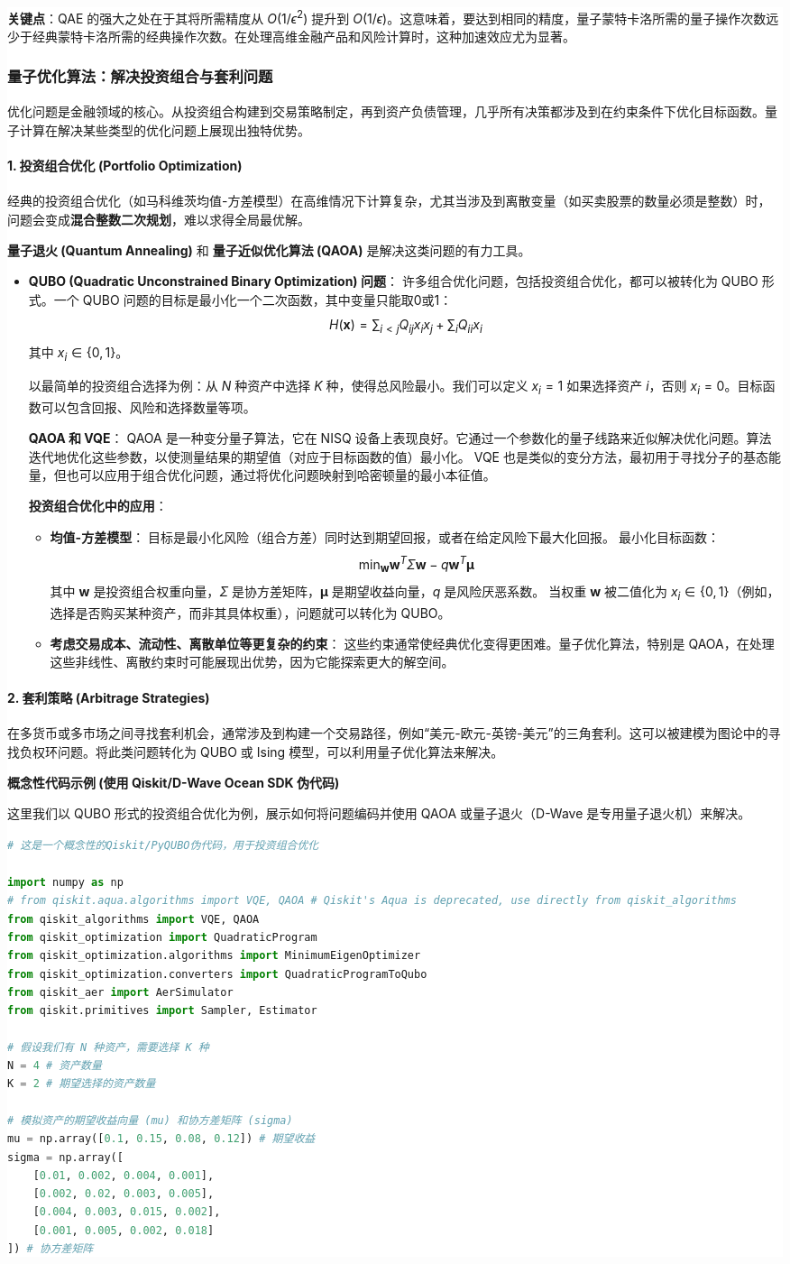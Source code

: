 **关键点**：QAE 的强大之处在于其将所需精度从 $O(1/\epsilon^2)$ 提升到 $O(1/\epsilon)$。这意味着，要达到相同的精度，量子蒙特卡洛所需的量子操作次数远少于经典蒙特卡洛所需的经典操作次数。在处理高维金融产品和风险计算时，这种加速效应尤为显著。

### 量子优化算法：解决投资组合与套利问题

优化问题是金融领域的核心。从投资组合构建到交易策略制定，再到资产负债管理，几乎所有决策都涉及到在约束条件下优化目标函数。量子计算在解决某些类型的优化问题上展现出独特优势。

#### 1. 投资组合优化 (Portfolio Optimization)

经典的投资组合优化（如马科维茨均值-方差模型）在高维情况下计算复杂，尤其当涉及到离散变量（如买卖股票的数量必须是整数）时，问题会变成**混合整数二次规划**，难以求得全局最优解。

**量子退火 (Quantum Annealing)** 和 **量子近似优化算法 (QAOA)** 是解决这类问题的有力工具。

*   **QUBO (Quadratic Unconstrained Binary Optimization) 问题**：
    许多组合优化问题，包括投资组合优化，都可以被转化为 QUBO 形式。一个 QUBO 问题的目标是最小化一个二次函数，其中变量只能取0或1：
    $$H(\mathbf{x}) = \sum_{i<j} Q_{ij} x_i x_j + \sum_i Q_{ii} x_i$$
    其中 $x_i \in \{0, 1\}$。

    以最简单的投资组合选择为例：从 $N$ 种资产中选择 $K$ 种，使得总风险最小。我们可以定义 $x_i=1$ 如果选择资产 $i$，否则 $x_i=0$。目标函数可以包含回报、风险和选择数量等项。

    **QAOA 和 VQE**：
    QAOA 是一种变分量子算法，它在 NISQ 设备上表现良好。它通过一个参数化的量子线路来近似解决优化问题。算法迭代地优化这些参数，以使测量结果的期望值（对应于目标函数的值）最小化。
    VQE 也是类似的变分方法，最初用于寻找分子的基态能量，但也可以应用于组合优化问题，通过将优化问题映射到哈密顿量的最小本征值。

    **投资组合优化中的应用**：
    *   **均值-方差模型**：
        目标是最小化风险（组合方差）同时达到期望回报，或者在给定风险下最大化回报。
        最小化目标函数：
        $$ \min_{\mathbf{w}} \mathbf{w}^T \Sigma \mathbf{w} - q \mathbf{w}^T \mathbf{\mu} $$
        其中 $\mathbf{w}$ 是投资组合权重向量，$\Sigma$ 是协方差矩阵，$\mathbf{\mu}$ 是期望收益向量，$q$ 是风险厌恶系数。
        当权重 $\mathbf{w}$ 被二值化为 $x_i \in \{0,1\}$（例如，选择是否购买某种资产，而非其具体权重），问题就可以转化为 QUBO。

    *   **考虑交易成本、流动性、离散单位等更复杂的约束**：
        这些约束通常使经典优化变得更困难。量子优化算法，特别是 QAOA，在处理这些非线性、离散约束时可能展现出优势，因为它能探索更大的解空间。

#### 2. 套利策略 (Arbitrage Strategies)

在多货币或多市场之间寻找套利机会，通常涉及到构建一个交易路径，例如“美元-欧元-英镑-美元”的三角套利。这可以被建模为图论中的寻找负权环问题。将此类问题转化为 QUBO 或 Ising 模型，可以利用量子优化算法来解决。

**概念性代码示例 (使用 Qiskit/D-Wave Ocean SDK 伪代码)**

这里我们以 QUBO 形式的投资组合优化为例，展示如何将问题编码并使用 QAOA 或量子退火（D-Wave 是专用量子退火机）来解决。

```python
# 这是一个概念性的Qiskit/PyQUBO伪代码，用于投资组合优化

import numpy as np
# from qiskit.aqua.algorithms import VQE, QAOA # Qiskit's Aqua is deprecated, use directly from qiskit_algorithms
from qiskit_algorithms import VQE, QAOA
from qiskit_optimization import QuadraticProgram
from qiskit_optimization.algorithms import MinimumEigenOptimizer
from qiskit_optimization.converters import QuadraticProgramToQubo
from qiskit_aer import AerSimulator
from qiskit.primitives import Sampler, Estimator

# 假设我们有 N 种资产，需要选择 K 种
N = 4 # 资产数量
K = 2 # 期望选择的资产数量

# 模拟资产的期望收益向量 (mu) 和协方差矩阵 (sigma)
mu = np.array([0.1, 0.15, 0.08, 0.12]) # 期望收益
sigma = np.array([
    [0.01, 0.002, 0.004, 0.001],
    [0.002, 0.02, 0.003, 0.005],
    [0.004, 0.003, 0.015, 0.002],
    [0.001, 0.005, 0.002, 0.018]
]) # 协方差矩阵
```